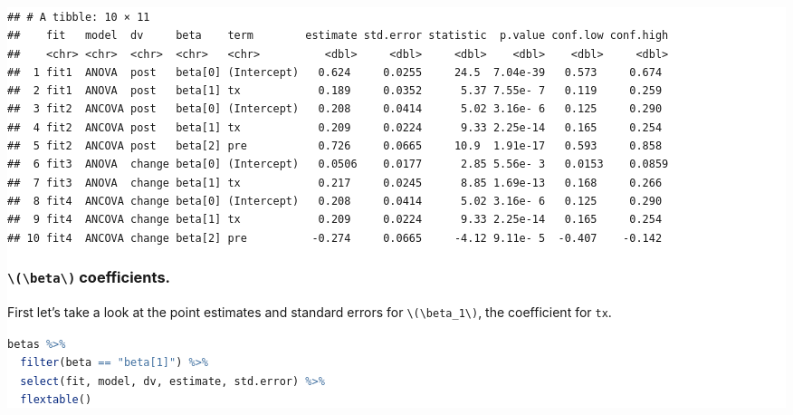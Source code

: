     ## # A tibble: 10 × 11
    ##    fit   model  dv     beta    term        estimate std.error statistic  p.value conf.low conf.high
    ##    <chr> <chr>  <chr>  <chr>   <chr>          <dbl>     <dbl>     <dbl>    <dbl>    <dbl>     <dbl>
    ##  1 fit1  ANOVA  post   beta[0] (Intercept)   0.624     0.0255     24.5  7.04e-39   0.573     0.674 
    ##  2 fit1  ANOVA  post   beta[1] tx            0.189     0.0352      5.37 7.55e- 7   0.119     0.259 
    ##  3 fit2  ANCOVA post   beta[0] (Intercept)   0.208     0.0414      5.02 3.16e- 6   0.125     0.290 
    ##  4 fit2  ANCOVA post   beta[1] tx            0.209     0.0224      9.33 2.25e-14   0.165     0.254 
    ##  5 fit2  ANCOVA post   beta[2] pre           0.726     0.0665     10.9  1.91e-17   0.593     0.858 
    ##  6 fit3  ANOVA  change beta[0] (Intercept)   0.0506    0.0177      2.85 5.56e- 3   0.0153    0.0859
    ##  7 fit3  ANOVA  change beta[1] tx            0.217     0.0245      8.85 1.69e-13   0.168     0.266 
    ##  8 fit4  ANCOVA change beta[0] (Intercept)   0.208     0.0414      5.02 3.16e- 6   0.125     0.290 
    ##  9 fit4  ANCOVA change beta[1] tx            0.209     0.0224      9.33 2.25e-14   0.165     0.254 
    ## 10 fit4  ANCOVA change beta[2] pre          -0.274     0.0665     -4.12 9.11e- 5  -0.407    -0.142

### `\(\beta\)` coefficients.

First let’s take a look at the point estimates and standard errors for `\(\beta_1\)`, the coefficient for `tx`.

``` r
betas %>% 
  filter(beta == "beta[1]") %>%
  select(fit, model, dv, estimate, std.error) %>% 
  flextable()
```


[^1]: That is, persons who were once diagnosed with major depression, or similar, but who no longer meet the formal diagnostic criteria. For all you non-clinicians, this is good; it means they got better.
[^2]: In all fairness, included among those “distractions” are some potentially interesting and useful baseline covariates one could use in addition to the baseline aPASAT scores. If you were analyzing these data for a real publication, I’d seriously consider adding a few of them in the ANCOVA analyses. But for the sake of conceptual simplicity, we’ll forgo those here.
[^3]: In addition to the four model types we focus on in this blog post, O’Connell et al. ([2017](#ref-oConnell2017methods)) also examined a multilevel version of the ANOVA-post model. We haven’t mentioned that version of the model here because I’m trying to avoid multilevel models in this series; we already have enough complications on our hands. If you are interested in multilevel approaches to pre/post experimental data, you should check out van Breukelen ([2013](#ref-vanBreukelen2013ancova)), who covered multilevel versions of both the ANOVA-post *and* the ANCOVA-post model, the second of which I think is pretty dang cool.
[^4]: If you were using observational data, you could not just assume an exact zero difference in the baseline means in the population. This is why we like to randomize in situations when it’s possible and ethical.
[^5]: Using very different notation, Rubin et al. ([2004](#ref-rubin2004potential)) made the same point in Section 2.4.
[^6]: In fairness, Rubin ([1974](#ref-rubinEstimatingCausalEffects1974)) went on to caution against carelessly including covariates in an ANCOVA-style analysis (pp. 696–697), particularly from the perspective of sample inference, and some of these concerns were echoed in Raab et al. ([2000](#ref-raab2000HowToSelect)). However, my current read of the methodological literature is that, from a population-inference perspective, the ANCOVA is *always* an unbiased estimator of `\(\tau_\text{ATE}\)`, no matter what covariates you throw into the hopper. Also, bear in mind the focus in this blog series is on population-level inference, not sample inference (see footnote \#4 [here](https://solomonkurz.netlify.app/blog/2023-04-16-causal-inference-with-potential-outcomes-bootcamp/#fn:4)).
[^7]: We haven’t focused on estimands like the ATT at all in the blog series because, well, we don’t have to. Within the randomized experiment paradigm, we’re good to focus on the ATE. Now the ATE does require stronger methodological/theoretical assumptions than estimands like the ATT, but our randomized experimental methodology justifies those assumptions to the point that I haven’t even felt the need to mention them until now. When it’s ethical and feasible, randomization is a powerful technology, friends.
[^8]: We might also note that the ATT can be expressed as a difference in posttreatment scores, rather than as a differences in differences. My impression is this is all well covered by our friends in the DiD literature.
[^9]: These potential differences at baseline would be very important when dealing with observational or quasi-experimental data. Huge. “Bigly.”
[^10]: I haven’t been able to locate a copy of Lord ([1973](#ref-lord1973lord)), so I’m leaning on the scholarship in Holland & Rubin ([1983](#ref-holland1983lord)) for the validity of the citation. If you have a PDF of the article, though, I’d love to see it!
[^11]: For example, the very first line in Lord ([1967](#ref-lord1967paradox)) reads: “It is common practice in behavior research, and in other areas, to apply analysis of covariance in the investigation of preexisting natural groups.” Try as you may, one cannot randomly assign human participants into “preexisting natural groups.”
[^12]: Apparently the Skellam distribution can be handy in sports analytics, like modeling differences in goals (see [Karlis & Ntzoufras, 2009](#ref-karlis2009bayesian)). Who knew!?
[^13]: However, I recognize analysis and reporting practices can vary widely across disciplines. If the people in your discipline like using exotic change-score distributions (e.g., the Skellam), then that’s totally cool with me. I still reserve the right to think y’all are a bunch of a weirdos, though.